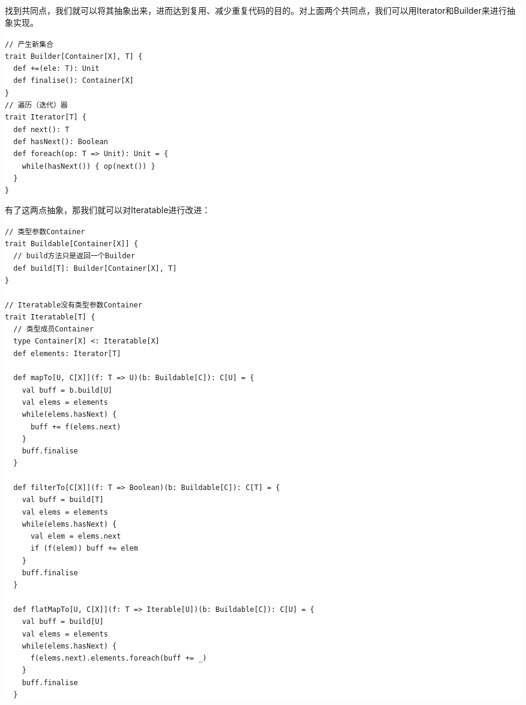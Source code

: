 找到共同点，我们就可以将其抽象出来，进而达到复用、减少重复代码的目的。对上面两个共同点，我们可以用Iterator和Builder来进行抽象实现。


    // 产生新集合
	trait Builder[Container[X], T] {
	  def +=(ele: T): Unit
	  def finalise(): Container[X]
	}
	// 遍历（迭代）器
	trait Iterator[T] {
	  def next(): T
	  def hasNext(): Boolean
	  def foreach(op: T => Unit): Unit = {
	    while(hasNext()) { op(next()) }
	  }
	}

有了这两点抽象，那我们就可以对Iteratable进行改进：


    // 类型参数Container
    trait Buildable[Container[X]] {
      // build方法只是返回一个Builder
      def build[T]: Builder[Container[X], T]
    }
    
    // Iteratable没有类型参数Container
    trait Iteratable[T] {
      // 类型成员Container
      type Container[X] <: Iteratable[X]
      def elements: Iterator[T]
      
      def mapTo[U, C[X]](f: T => U)(b: Buildable[C]): C[U] = {
        val buff = b.build[U]
        val elems = elements
        while(elems.hasNext) {
          buff += f(elems.next)
        }
        buff.finalise
      }
      
      def filterTo[C[X]](f: T => Boolean)(b: Buildable[C]): C[T] = {
        val buff = build[T]
        val elems = elements
        while(elems.hasNext) {
          val elem = elems.next
          if (f(elem)) buff += elem
        }
        buff.finalise
      }
      
      def flatMapTo[U, C[X]](f: T => Iterable[U])(b: Buildable[C]): C[U] = {
        val buff = build[U]
        val elems = elements
        while(elems.hasNext) {
          f(elems.next).elements.foreach(buff += _)
        }
        buff.finalise
      }
      